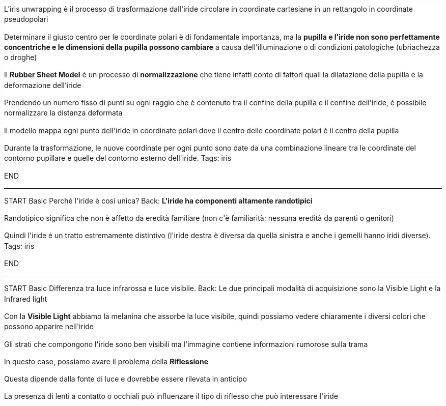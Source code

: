 L’iris unwrapping è il processo di trasformazione dall'iride circolare in coordinate cartesiane in un rettangolo in coordinate pseudopolari

Determinare il giusto centro per le coordinate polari è di fondamentale importanza, ma la **pupilla e l'iride non sono perfettamente concentriche e le dimensioni della pupilla possono cambiare** a causa dell'illuminazione o di condizioni patologiche (ubriachezza o droghe)

Il **Rubber Sheet Model** è un processo di **normalizzazione** che tiene infatti conto di fattori quali la dilatazione della pupilla e la deformazione dell’iride

Prendendo un numero fisso di punti su ogni raggio che è contenuto tra il confine della pupilla e il confine dell'iride, è possibile normalizzare la distanza deformata

Il modello mappa ogni punto dell'iride in coordinate polari dove il centro delle coordinate polari è il centro della pupilla

Durante la trasformazione, le nuove coordinate per ogni punto sono date da una combinazione lineare tra le coordinate del contorno pupillare e quelle del contorno esterno dell'iride.
Tags: iris

END

---

START
Basic
Perché l'iride è così unica?
Back: 
**L'iride ha componenti altamente randotipici**

Randotipico significa che non è affetto da eredità familiare (non c'è familiarità; nessuna eredità da parenti o genitori)

Quindi l'iride è un tratto estremamente distintivo (l'iride destra è diversa da quella sinistra e anche i gemelli hanno iridi diverse).
Tags: iris

END

---

START
Basic
Differenza tra luce infrarossa e luce visibile.
Back: 
Le due principali modalità di acquisizione sono la Visible Light e la Infrared light

Con la **Visible Light** abbiamo la melanina che assorbe la luce visibile, quindi possiamo vedere chiaramente i diversi colori che possono apparire nell'iride

Gli strati che compongono l'iride sono ben visibili ma l'immagine contiene informazioni rumorose sulla trama

In questo caso, possiamo avare il problema della **Riflessione**

Questa dipende dalla fonte di luce e dovrebbe essere rilevata in anticipo

La presenza di lenti a contatto o occhiali può influenzare il tipo di riflesso che può interessare l'iride
